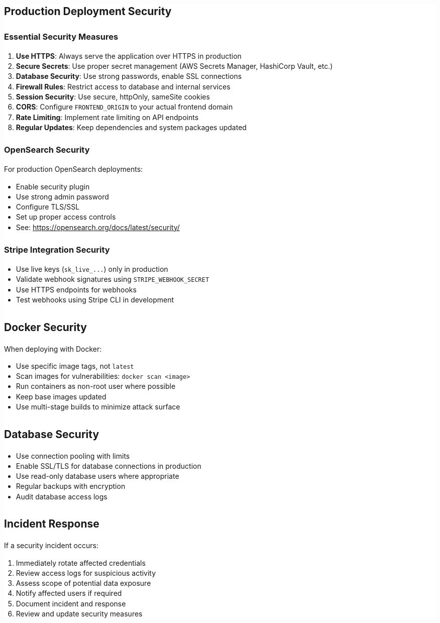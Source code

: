 ## Production Deployment Security

### Essential Security Measures

1. **Use HTTPS**: Always serve the application over HTTPS in production
2. **Secure Secrets**: Use proper secret management (AWS Secrets Manager, HashiCorp Vault, etc.)
3. **Database Security**: Use strong passwords, enable SSL connections
4. **Firewall Rules**: Restrict access to database and internal services
5. **Session Security**: Use secure, httpOnly, sameSite cookies
6. **CORS**: Configure `FRONTEND_ORIGIN` to your actual frontend domain
7. **Rate Limiting**: Implement rate limiting on API endpoints
8. **Regular Updates**: Keep dependencies and system packages updated

### OpenSearch Security

For production OpenSearch deployments:
- Enable security plugin
- Use strong admin password
- Configure TLS/SSL
- Set up proper access controls
- See: https://opensearch.org/docs/latest/security/

### Stripe Integration Security

- Use live keys (`sk_live_...`) only in production
- Validate webhook signatures using `STRIPE_WEBHOOK_SECRET`
- Use HTTPS endpoints for webhooks
- Test webhooks using Stripe CLI in development

## Docker Security

When deploying with Docker:
- Use specific image tags, not `latest`
- Scan images for vulnerabilities: `docker scan <image>`
- Run containers as non-root user where possible
- Keep base images updated
- Use multi-stage builds to minimize attack surface

## Database Security

- Use connection pooling with limits
- Enable SSL/TLS for database connections in production
- Use read-only database users where appropriate
- Regular backups with encryption
- Audit database access logs

## Incident Response

If a security incident occurs:
1. Immediately rotate affected credentials
2. Review access logs for suspicious activity
3. Assess scope of potential data exposure
4. Notify affected users if required
5. Document incident and response
6. Review and update security measures
